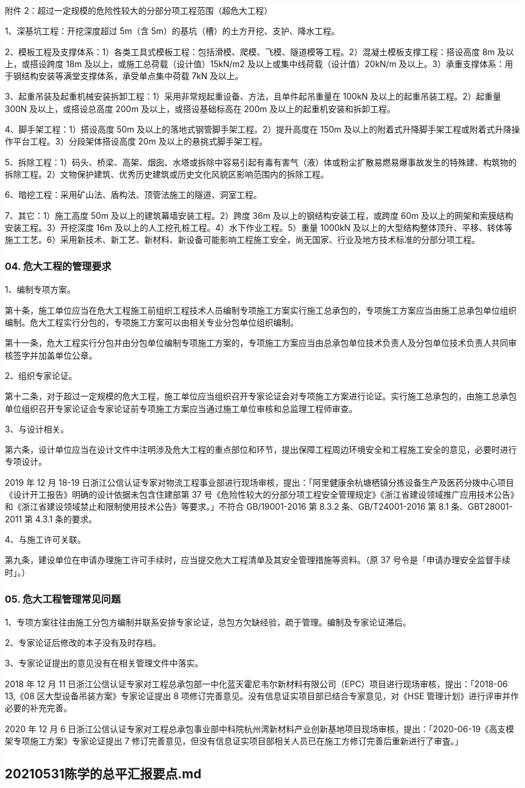 附件 2：超过一定规模的危险性较大的分部分项工程范围（超危大工程）

1、深基坑工程：开挖深度超过 5m（含 5m）的基坑（槽）的土方开挖、支护、降水工程。

2、模板工程及支撑体系：1）各类工具式模板工程：包括滑模、爬模、飞模、隧道模等工程。2）混凝土模板支撑工程：搭设高度 8m 及以上，或搭设跨度 18m 及以上，或施工总荷载（设计值）15kN/m2 及以上或集中线荷载（设计值）20kN/m 及以上。3）承重支撑体系：用于钢结构安装等满堂支撑体系，承受单点集中荷载 7kN 及以上。

3、起重吊装及起重机械安装拆卸工程：1）采用非常规起重设备、方法，且单件起吊重量在 100kN 及以上的起重吊装工程。2）起重量 300N 及以上，或搭设总高度 200m 及以上，或搭设基础标高在 200m 及以上的起重机安装和拆卸工程。

4、脚手架工程：1）搭设高度 50m 及以上的落地式钢管脚手架工程。2）提升高度在 150m 及以上的附着式升降脚手架工程或附着式升降操作平台工程。3）分段架体搭设高度 20m 及以上的悬挑式脚手架工程。

5、拆除工程：1）码头、桥梁、高架、烟囱、水塔或拆除中容易引起有毒有害气（液）体或粉尘扩散易燃易爆事故发生的特殊建、构筑物的拆除工程。2）文物保护建筑、优秀历史建筑或历史文化风貌区影响范围内的拆除工程。

6、暗挖工程：采用矿山法、盾构法、顶管法施工的隧道、洞室工程。

7、其它：1）施工高度 50m 及以上的建筑幕墙安装工程。2）跨度 36m 及以上的钢结构安装工程，或跨度 60m 及以上的网架和索膜结构安装工程。3）开挖深度 16m 及以上的人工挖孔桩工程。4）水下作业工程。5）重量 1000kN 及以上的大型结构整体顶升、平移、转体等施工工艺。6）采用新技术、新工艺、新材料、新设备可能影响工程施工安全，尚无国家、行业及地方技术标准的分部分项工程。

### 04. 危大工程的管理要求

1、编制专项方案。

第十条，施工单位应当在危大工程施工前组织工程技术人员编制专项施工方案实行施工总承包的，专项施工方案应当由施工总承包单位组织编制。危大工程实行分包的，专项施工方案可以由相关专业分包单位组织编制。

第十一条，危大工程实行分包并由分包单位编制专项施工方案的，专项施工方案应当由总承包单位技术负责人及分包单位技术负责人共同审核签字并加盖单位公章。

2、组织专家论证。

第十二条，对于超过一定规模的危大工程，施工单位应当组织召开专家论证会对专项施工方案进行论证。实行施工总承包的，由施工总承包单位组织召开专家论证会专家论证前专项施工方案应当通过施工单位审核和总监理工程师审查。

3、与设计相关。

第六条，设计单位应当在设计文件中注明涉及危大工程的重点部位和环节，提出保障工程周边环境安全和工程施工安全的意见，必要时进行专项设计。

2019 年 12 月 18-19 日浙江公信认证专家对物流工程事业部进行现场审核，提出：「阿里健康余杭塘栖镇分拣设备生产及医药分拨中心项目《设计开工报告》明确的设计依据未包含住建部第 37 号《危险性较大的分部分项工程安全管理规定》《浙江省建设领域推广应用技术公告》和《浙江省建设领域禁止和限制使用技术公告》等要求。」不符合 GB/19001-2016 第 8.3.2 条、GB/T24001-2016 第 8.1 条、GBT28001-2011 第 4.3.1 条的要求。

4、与施工许可关联。

第九条，建设单位在申请办理施工许可手续时，应当提交危大工程清单及其安全管理措施等资料。（原 37 号令是「申请办理安全监督手续时」。）

### 05. 危大工程管理常见问题

1、专项方案往往由施工分包方编制并联系安排专家论证，总包方欠缺经验，疏于管理。编制及专家论证滞后。

2、专家论证后修改的本子没有及时存档。

3、专家论证提出的意见没有在相关管理文件中落实。

2018 年 12 月 11 日浙江公信认证专家对工程总承包部一中化蓝天霍尼韦尔新材料有限公司（EPC）项目进行现场审核，提出：「2018-06 13,《08 区大型设备吊装方案》专家论证提出 8 项修订完善意见。没有信息证实项目部已结合专家意见，对《HSE 管理计划》进行评审并作必要的补充完善。

2020 年 12 月 6 日浙江公信认证专家对工程总承包事业部中科院杭州湾新材料产业创新基地项目现场审核，提出：「2020-06-19《高支模架专项施工方案》专家论证提出 7 修订完善意见，但没有信息证实项目部相关人员已在施工方修订完善后重新进行了审査。」

## 20210531陈学的总平汇报要点.md
